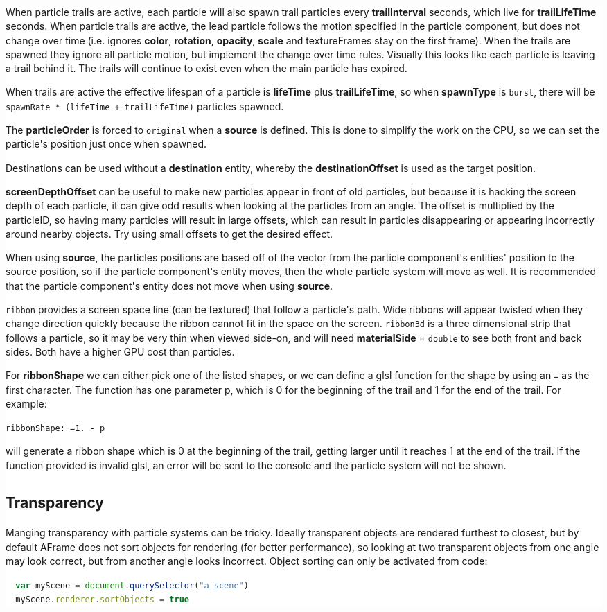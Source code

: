 When particle trails are active, each particle will also spawn trail particles every **trailInterval** seconds, which live for **trailLifeTime** seconds. When particle trails are active, the lead particle follows the motion specified in the particle component, but does not change over time (i.e. ignores **color**, **rotation**, **opacity**, **scale** and textureFrames stay on the first frame). When the trails are spawned they ignore all particle motion, but implement the change over time rules. Visually this looks like each particle is leaving a trail behind it.  The trails will continue to exist even when the main particle has expired.

When trails are active the effective lifespan of a particle is **lifeTime** plus **trailLifeTime**, so when **spawnType** is `burst`, there will be `spawnRate * (lifeTime + trailLifeTime)` particles spawned.

The **particleOrder** is forced to `original` when a **source** is defined. This is done to simplify the work on the CPU, so we can set the particle's position just once when spawned.

Destinations can be used without a **destination** entity, whereby the **destinationOffset** is used as the target position. 

**screenDepthOffset** can be useful to make new particles appear in front of old particles, but because it is hacking the screen depth of each particle, it can give odd results when looking at the particles from an angle.  The offset is multiplied by the particleID, so having many particles will result in large offsets, which can result in particles disappearing or appearing incorrectly around nearby objects.  Try using small offsets to get the desired effect.

When using **source**, the particles positions are based off of the vector from the particle component's entities' position to the source position, so if the particle component's entity moves, then the whole particle system will move as well.  It is recommended that the particle component's entity does not move when using **source**.

`ribbon` provides a screen space line (can be textured) that follow a particle's path. Wide ribbons will appear twisted when they change direction quickly because the ribbon cannot fit in the space on the screen. `ribbon3d` is a three dimensional strip that follows a particle, so it may be very thin when viewed side-on, and will need **materialSide** = `double` to see both front and back sides. Both have a higher GPU cost than particles.

For **ribbonShape** we can either pick one of the listed shapes, or we can define a glsl function for the shape by using an `=` as the first character.  The function has one parameter p, which is 0 for the beginning of the trail and 1 for the end of the trail.  For example:
```html
ribbonShape: =1. - p
```
will generate a ribbon shape which is 0 at the beginning of the trail, getting larger until it reaches 1 at the end of the trail.  If the function provided is invalid glsl, an error will be sent to the console and the particle system will not be shown.

## Transparency

Manging transparency with particle systems can be tricky. Ideally transparent objects are rendered furthest to closest, but by default AFrame does not sort objects for rendering (for better performance), so looking at two transparent objects from one angle may look correct, but from another angle looks incorrect. Object sorting can only be activated from code:
```javascript
  var myScene = document.querySelector("a-scene")
  myScene.renderer.sortObjects = true
```
